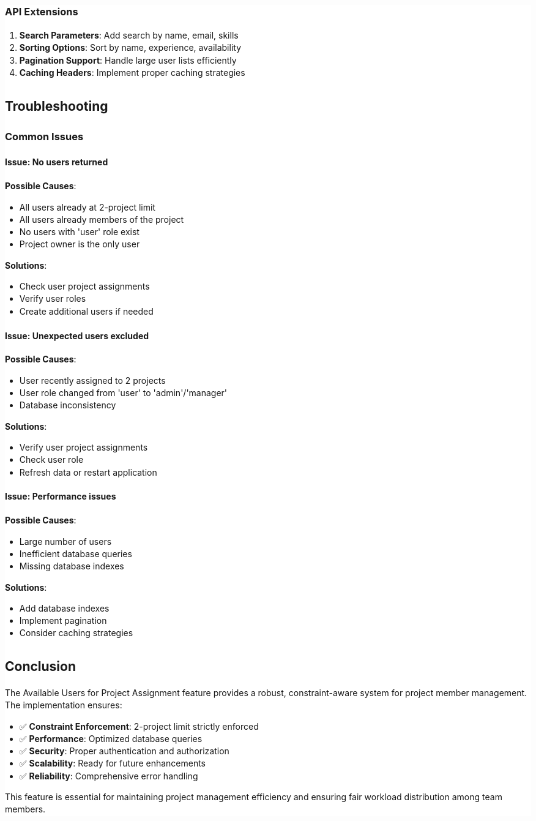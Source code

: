 ### API Extensions
1. **Search Parameters**: Add search by name, email, skills
2. **Sorting Options**: Sort by name, experience, availability
3. **Pagination Support**: Handle large user lists efficiently
4. **Caching Headers**: Implement proper caching strategies

## Troubleshooting

### Common Issues

#### Issue: No users returned
**Possible Causes**:
- All users already at 2-project limit
- All users already members of the project
- No users with 'user' role exist
- Project owner is the only user

**Solutions**:
- Check user project assignments
- Verify user roles
- Create additional users if needed

#### Issue: Unexpected users excluded
**Possible Causes**:
- User recently assigned to 2 projects
- User role changed from 'user' to 'admin'/'manager'
- Database inconsistency

**Solutions**:
- Verify user project assignments
- Check user role
- Refresh data or restart application

#### Issue: Performance issues
**Possible Causes**:
- Large number of users
- Inefficient database queries
- Missing database indexes

**Solutions**:
- Add database indexes
- Implement pagination
- Consider caching strategies

## Conclusion

The Available Users for Project Assignment feature provides a robust, constraint-aware system for project member management. The implementation ensures:

- ✅ **Constraint Enforcement**: 2-project limit strictly enforced
- ✅ **Performance**: Optimized database queries
- ✅ **Security**: Proper authentication and authorization
- ✅ **Scalability**: Ready for future enhancements
- ✅ **Reliability**: Comprehensive error handling

This feature is essential for maintaining project management efficiency and ensuring fair workload distribution among team members. 